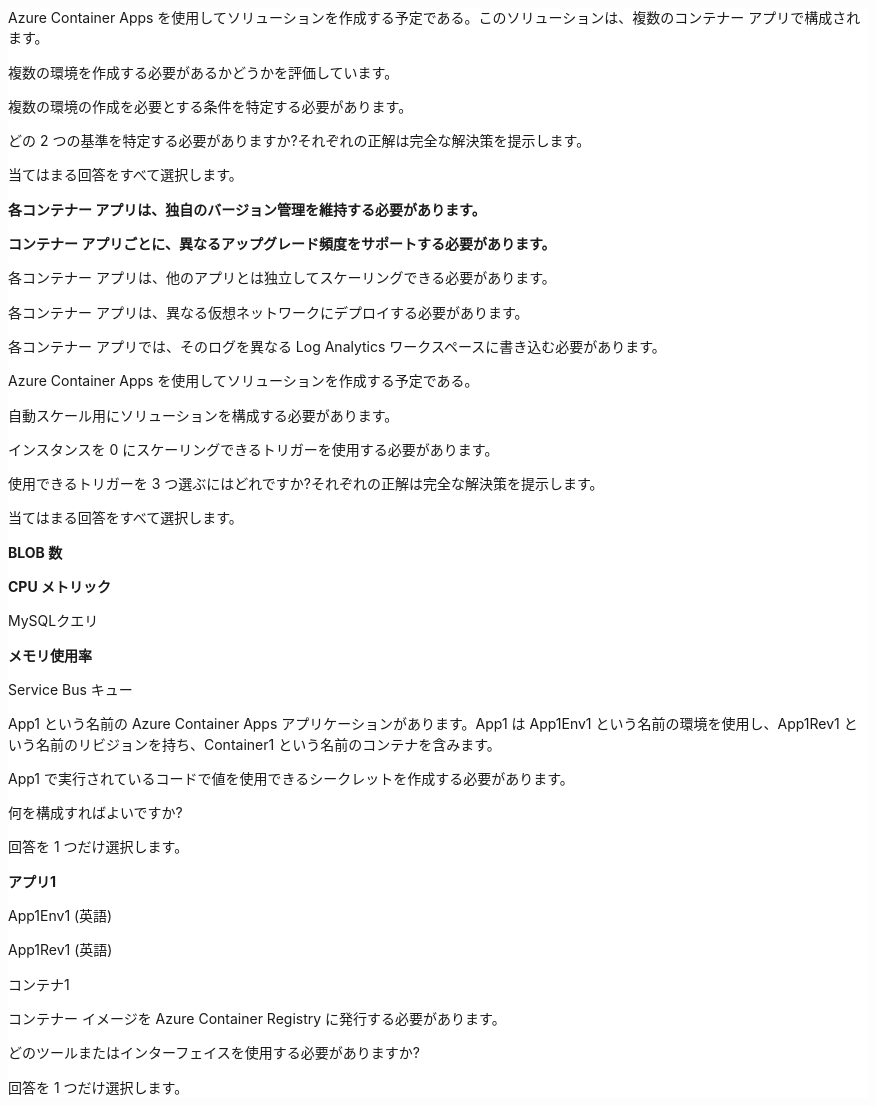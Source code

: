 Azure Container Apps を使用してソリューションを作成する予定である。このソリューションは、複数のコンテナー アプリで構成されます。

複数の環境を作成する必要があるかどうかを評価しています。

複数の環境の作成を必要とする条件を特定する必要があります。

どの 2 つの基準を特定する必要がありますか?それぞれの正解は完全な解決策を提示します。

当てはまる回答をすべて選択します。

**各コンテナー アプリは、独自のバージョン管理を維持する必要があります。**

**コンテナー アプリごとに、異なるアップグレード頻度をサポートする必要があります。**

各コンテナー アプリは、他のアプリとは独立してスケーリングできる必要があります。

各コンテナー アプリは、異なる仮想ネットワークにデプロイする必要があります。

各コンテナー アプリでは、そのログを異なる Log Analytics ワークスペースに書き込む必要があります。


Azure Container Apps を使用してソリューションを作成する予定である。

自動スケール用にソリューションを構成する必要があります。

インスタンスを 0 にスケーリングできるトリガーを使用する必要があります。

使用できるトリガーを 3 つ選ぶにはどれですか?それぞれの正解は完全な解決策を提示します。

当てはまる回答をすべて選択します。

**BLOB 数**

**CPU メトリック**

MySQLクエリ

**メモリ使用率**

Service Bus キュー


App1 という名前の Azure Container Apps アプリケーションがあります。App1 は App1Env1 という名前の環境を使用し、App1Rev1 という名前のリビジョンを持ち、Container1 という名前のコンテナを含みます。

App1 で実行されているコードで値を使用できるシークレットを作成する必要があります。

何を構成すればよいですか?

回答を 1 つだけ選択します。

**アプリ1**

App1Env1 (英語)

App1Rev1 (英語)

コンテナ1


コンテナー イメージを Azure Container Registry に発行する必要があります。

どのツールまたはインターフェイスを使用する必要がありますか?

回答を 1 つだけ選択します。
